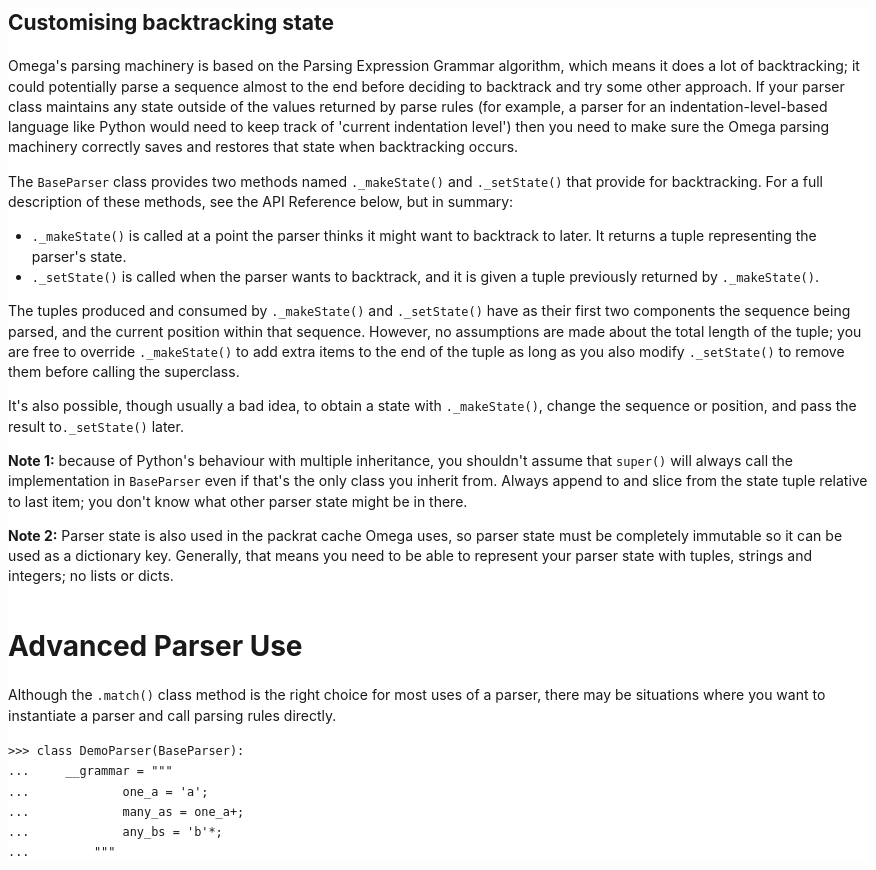 Customising backtracking state
------------------------------

Omega's parsing machinery is based on the Parsing Expression Grammar
algorithm, which means it does a lot of backtracking; it could potentially
parse a sequence almost to the end before deciding to backtrack and try
some other approach. If your parser class maintains any state outside of
the values returned by parse rules (for example, a parser for
an indentation-level-based language like Python would need to keep track
of 'current indentation level') then you need to make sure the Omega
parsing machinery correctly saves and restores that state when
backtracking occurs.

The `BaseParser` class provides two methods named `._makeState()` and
`._setState()` that provide for backtracking. For a full description of
these methods, see the API Reference below, but in summary:

- `._makeState()` is called at a point the parser thinks it might want to
  backtrack to later. It returns a tuple representing the parser's state.
- `._setState()` is called when the parser wants to backtrack, and it is
  given a tuple previously returned by `._makeState()`.

The tuples produced and consumed by `._makeState()` and `._setState()`
have as their first two components the sequence being parsed, and the
current position within that sequence. However, no assumptions are made
about the total length of the tuple; you are free to override
`._makeState()` to add extra items to the end of the tuple as long as you
also modify `._setState()` to remove them before calling the superclass.

It's also possible, though usually a bad idea, to obtain a state with
`._makeState()`, change the sequence or position, and pass the result
to`._setState()` later.

**Note 1:** because of Python's behaviour with multiple inheritance, you
shouldn't assume that `super()` will always call the implementation in
`BaseParser` even if that's the only class you inherit from. Always append
to and slice from the state tuple relative to last item; you don't know
what other parser state might be in there.

**Note 2:** Parser state is also used in the packrat cache Omega uses, so
parser state must be completely immutable so it can be used as
a dictionary key. Generally, that means you need to be able to represent
your parser state with tuples, strings and integers; no lists or dicts.

Advanced Parser Use
===================

Although the `.match()` class method is the right choice for most uses of
a parser, there may be situations where you want to instantiate a parser
and call parsing rules directly. 

    >>> class DemoParser(BaseParser):
    ...     __grammar = """
    ...             one_a = 'a';
    ...             many_as = one_a+;
    ...             any_bs = 'b'*;
    ...         """
